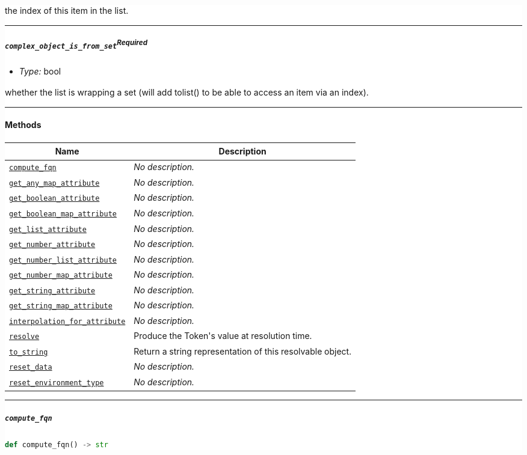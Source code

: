 the index of this item in the list.

---

##### `complex_object_is_from_set`<sup>Required</sup> <a name="complex_object_is_from_set" id="@cdktf/provider-azurerm.attestationProvider.AttestationProviderPolicyOutputReference.Initializer.parameter.complexObjectIsFromSet"></a>

- *Type:* bool

whether the list is wrapping a set (will add tolist() to be able to access an item via an index).

---

#### Methods <a name="Methods" id="Methods"></a>

| **Name** | **Description** |
| --- | --- |
| <code><a href="#@cdktf/provider-azurerm.attestationProvider.AttestationProviderPolicyOutputReference.computeFqn">compute_fqn</a></code> | *No description.* |
| <code><a href="#@cdktf/provider-azurerm.attestationProvider.AttestationProviderPolicyOutputReference.getAnyMapAttribute">get_any_map_attribute</a></code> | *No description.* |
| <code><a href="#@cdktf/provider-azurerm.attestationProvider.AttestationProviderPolicyOutputReference.getBooleanAttribute">get_boolean_attribute</a></code> | *No description.* |
| <code><a href="#@cdktf/provider-azurerm.attestationProvider.AttestationProviderPolicyOutputReference.getBooleanMapAttribute">get_boolean_map_attribute</a></code> | *No description.* |
| <code><a href="#@cdktf/provider-azurerm.attestationProvider.AttestationProviderPolicyOutputReference.getListAttribute">get_list_attribute</a></code> | *No description.* |
| <code><a href="#@cdktf/provider-azurerm.attestationProvider.AttestationProviderPolicyOutputReference.getNumberAttribute">get_number_attribute</a></code> | *No description.* |
| <code><a href="#@cdktf/provider-azurerm.attestationProvider.AttestationProviderPolicyOutputReference.getNumberListAttribute">get_number_list_attribute</a></code> | *No description.* |
| <code><a href="#@cdktf/provider-azurerm.attestationProvider.AttestationProviderPolicyOutputReference.getNumberMapAttribute">get_number_map_attribute</a></code> | *No description.* |
| <code><a href="#@cdktf/provider-azurerm.attestationProvider.AttestationProviderPolicyOutputReference.getStringAttribute">get_string_attribute</a></code> | *No description.* |
| <code><a href="#@cdktf/provider-azurerm.attestationProvider.AttestationProviderPolicyOutputReference.getStringMapAttribute">get_string_map_attribute</a></code> | *No description.* |
| <code><a href="#@cdktf/provider-azurerm.attestationProvider.AttestationProviderPolicyOutputReference.interpolationForAttribute">interpolation_for_attribute</a></code> | *No description.* |
| <code><a href="#@cdktf/provider-azurerm.attestationProvider.AttestationProviderPolicyOutputReference.resolve">resolve</a></code> | Produce the Token's value at resolution time. |
| <code><a href="#@cdktf/provider-azurerm.attestationProvider.AttestationProviderPolicyOutputReference.toString">to_string</a></code> | Return a string representation of this resolvable object. |
| <code><a href="#@cdktf/provider-azurerm.attestationProvider.AttestationProviderPolicyOutputReference.resetData">reset_data</a></code> | *No description.* |
| <code><a href="#@cdktf/provider-azurerm.attestationProvider.AttestationProviderPolicyOutputReference.resetEnvironmentType">reset_environment_type</a></code> | *No description.* |

---

##### `compute_fqn` <a name="compute_fqn" id="@cdktf/provider-azurerm.attestationProvider.AttestationProviderPolicyOutputReference.computeFqn"></a>

```python
def compute_fqn() -> str
```
